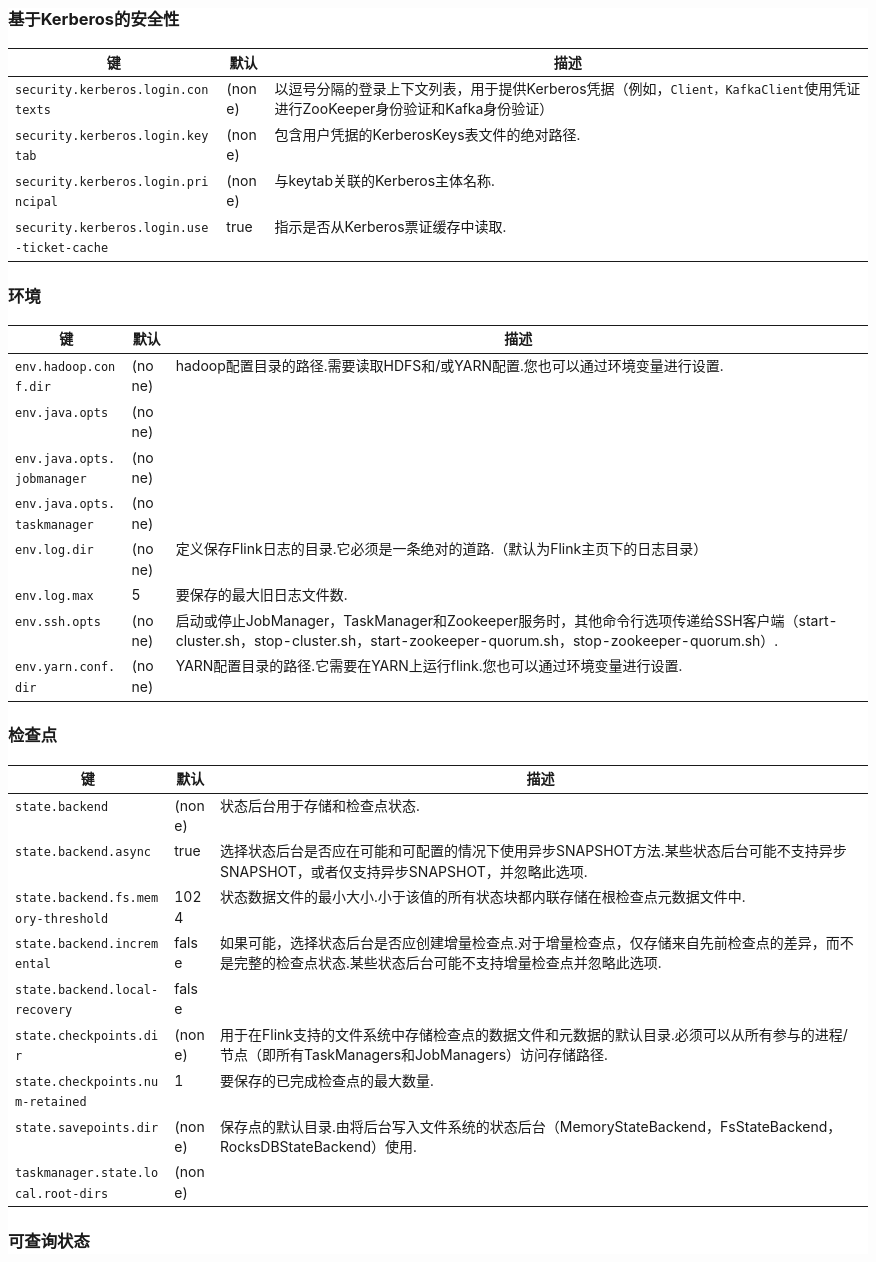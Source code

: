 ### 基于Kerberos的安全性

| 键 | 默认 | 描述 |
| --- | --- | --- |
| `security.kerberos.login.contexts` | (none) | 以逗号分隔的登录上下文列表，用于提供Kerberos凭据（例如，`Client，KafkaClient`使用凭证进行ZooKeeper身份验证和Kafka身份验证） |
| `security.kerberos.login.keytab` | (none) | 包含用户凭据的KerberosKeys表文件的绝对路径. |
| `security.kerberos.login.principal` | (none) | 与keytab关联的Kerberos主体名称. |
| `security.kerberos.login.use-ticket-cache` | true | 指示是否从Kerberos票证缓存中读取. |

### 环境

| 键 | 默认 | 描述 |
| --- | --- | --- |
| `env.hadoop.conf.dir` | (none) | hadoop配置目录的路径.需要读取HDFS和/或YARN配置.您也可以通过环境变量进行设置. |
| `env.java.opts` | (none) |  |
| `env.java.opts.jobmanager` | (none) |  |
| `env.java.opts.taskmanager` | (none) |  |
| `env.log.dir` | (none) | 定义保存Flink日志的目录.它必须是一条绝对的道路.（默认为Flink主页下的日志目录） |
| `env.log.max` | 5 | 要保存的最大旧日志文件数. |
| `env.ssh.opts` | (none) | 启动或停止JobManager，TaskManager和Zookeeper服务时，其他命令行选项传递给SSH客户端（start-cluster.sh，stop-cluster.sh，start-zookeeper-quorum.sh，stop-zookeeper-quorum.sh）. |
| `env.yarn.conf.dir` | (none) | YARN配置目录的路径.它需要在YARN上运行flink.您也可以通过环境变量进行设置. |

### 检查点

| 键 | 默认 | 描述 |
| --- | --- | --- |
| `state.backend` | (none) | 状态后台用于存储和检查点状态. |
| `state.backend.async` | true | 选择状态后台是否应在可能和可配置的情况下使用异步SNAPSHOT方法.某些状态后台可能不支持异步SNAPSHOT，或者仅支持异步SNAPSHOT，并忽略此选项. |
| `state.backend.fs.memory-threshold` | 1024 | 状态数据文件的最小大小.小于该值的所有状态块都内联存储在根检查点元数据文件中. |
| `state.backend.incremental` | false | 如果可能，选择状态后台是否应创建增量检查点.对于增量检查点，仅存储来自先前检查点的差异，而不是完整的检查点状态.某些状态后台可能不支持增量检查点并忽略此选项. |
| `state.backend.local-recovery` | false |  |
| `state.checkpoints.dir` | (none) | 用于在Flink支持的文件系统中存储检查点的数据文件和元数据的默认目录.必须可以从所有参与的进程/节点（即所有TaskManagers和JobManagers）访问存储路径. |
| `state.checkpoints.num-retained` | 1 | 要保存的已完成检查点的最大数量. |
| `state.savepoints.dir` | (none) | 保存点的默认目录.由将后台写入文件系统的状态后台（MemoryStateBackend，FsStateBackend，RocksDBStateBackend）使用. |
| `taskmanager.state.local.root-dirs` | (none) |  |

### 可查询状态
